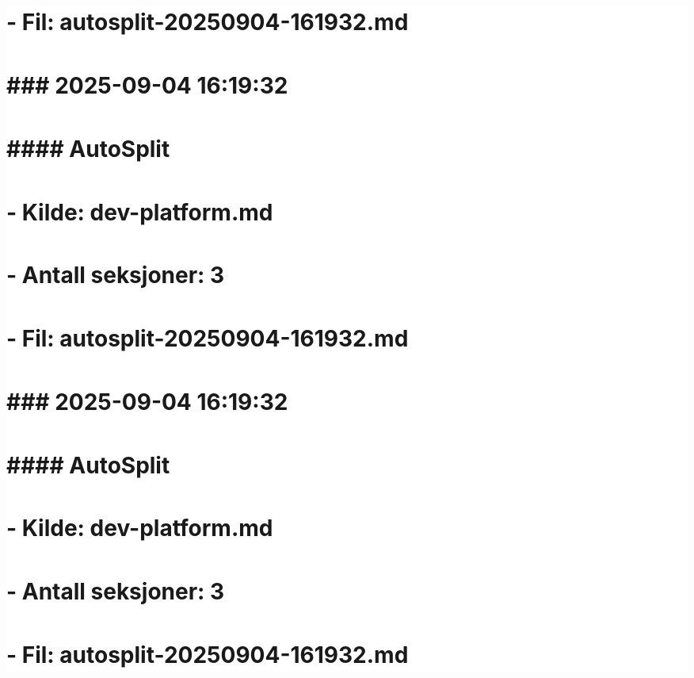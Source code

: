# \- Fil: autosplit-20250904-161932.md

#

#

#

#

# \### 2025-09-04 16:19:32

# \#### AutoSplit

# \- Kilde: dev-platform.md

# \- Antall seksjoner: 3

# \- Fil: autosplit-20250904-161932.md

#

#

#

#

# \### 2025-09-04 16:19:32

# \#### AutoSplit

# \- Kilde: dev-platform.md

# \- Antall seksjoner: 3

# \- Fil: autosplit-20250904-161932.md

#

#

#
